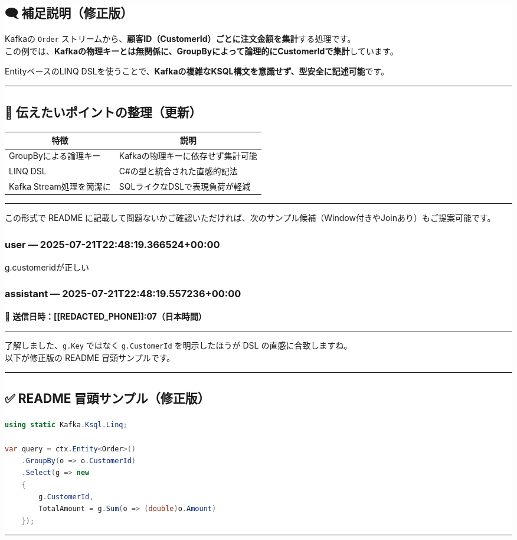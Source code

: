 
## 🗨️ 補足説明（修正版）

Kafkaの `Order` ストリームから、**顧客ID（CustomerId）ごとに注文金額を集計**する処理です。  
この例では、**Kafkaの物理キーとは無関係に、GroupByによって論理的にCustomerIdで集計**しています。

EntityベースのLINQ DSLを使うことで、**Kafkaの複雑なKSQL構文を意識せず、型安全に記述可能**です。

---

## 🎯 伝えたいポイントの整理（更新）

| 特徴 | 説明 |
|------|------|
| GroupByによる論理キー | Kafkaの物理キーに依存せず集計可能 |
| LINQ DSL | C#の型と統合された直感的記法 |
| Kafka Stream処理を簡潔に | SQLライクなDSLで表現負荷が軽減 |

---

この形式で README に記載して問題ないかご確認いただければ、次のサンプル候補（Window付きやJoinあり）もご提案可能です。
### user — 2025-07-21T22:48:19.366524+00:00

g.customeridが正しい
### assistant — 2025-07-21T22:48:19.557236+00:00

📅 **送信日時：[[REDACTED_PHONE]]:07（日本時間）**

---

了解しました、`g.Key` ではなく `g.CustomerId` を明示したほうが DSL の直感に合致しますね。  
以下が修正版の README 冒頭サンプルです。

---

## ✅ README 冒頭サンプル（修正版）

```csharp
using static Kafka.Ksql.Linq;

var query = ctx.Entity<Order>()
    .GroupBy(o => o.CustomerId)
    .Select(g => new 
    { 
        g.CustomerId, 
        TotalAmount = g.Sum(o => (double)o.Amount) 
    });
```

---
